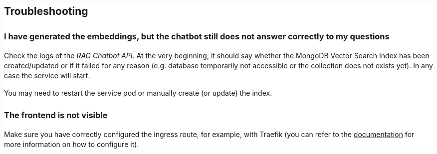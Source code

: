 ## Troubleshooting

### I have generated the embeddings, but the chatbot still does not answer correctly to my questions

Check the logs of the _RAG Chatbot API_.
At the very beginning, it should say whether the MongoDB Vector Search Index has been created/updated or if it failed for any reason (e.g. database temporarily not accessible or the collection does not exists yet).
In any case the service will start.

You may need to restart the service pod or manually create (or update) the index.

### The frontend is not visible

Make sure you have correctly configured the ingress route, for example, with Traefik (you can refer to the [documentation](/infrastructure/paas/tools/traefik.md) for more information on how to configure it).
